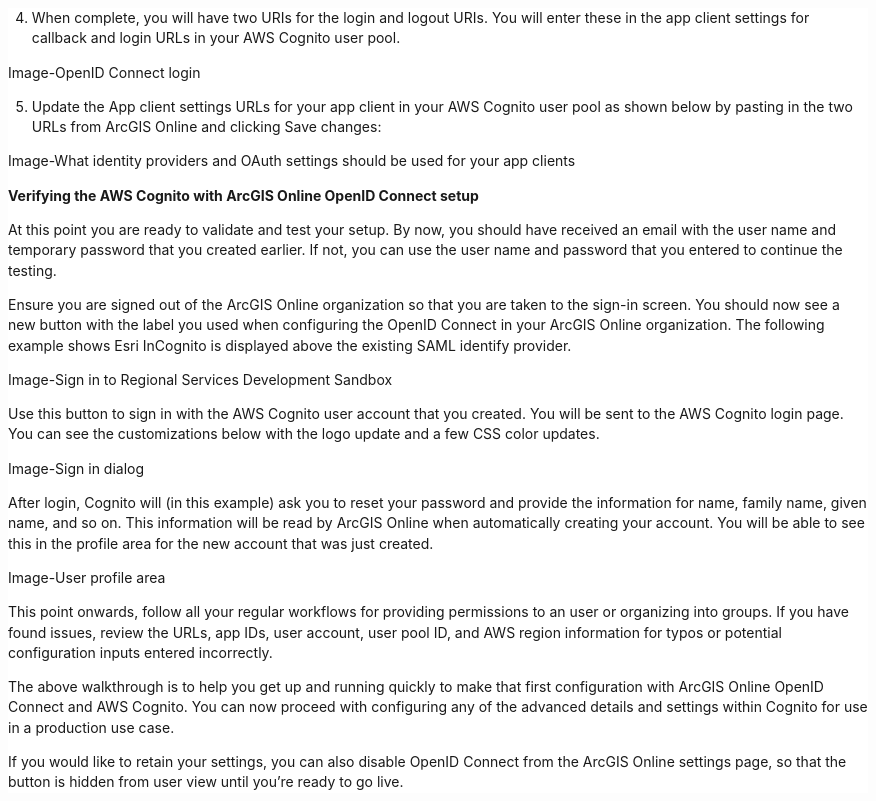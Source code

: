 4. When complete, you will have two URIs for the login and logout URIs. You will enter these in the app client settings for callback and login URLs in your AWS Cognito user pool.

Image-OpenID Connect login

5. Update the App client settings URLs for your app client in your AWS Cognito user pool as shown below by pasting in the two URLs from ArcGIS Online and clicking Save changes:

Image-What identity providers and OAuth settings should be used for your app clients

**Verifying the AWS Cognito with ArcGIS Online OpenID Connect setup**

At this point you are ready to validate and test your setup. By now, you should have received an email with the user name and temporary password that you created earlier. If not, you can use the user name and password that you entered to continue the testing.

Ensure you are signed out of the ArcGIS Online organization so that you are taken to the sign-in screen. You should now see a new button with the label you used when configuring the OpenID Connect in your ArcGIS Online organization. The following example shows Esri InCognito is displayed above the existing SAML identify provider.

Image-Sign in to Regional Services Development Sandbox

Use this button to sign in with the AWS Cognito user account that you created. You will be sent to the AWS Cognito login page. You can see the customizations below with the logo update and a few CSS color updates. 

Image-Sign in dialog

After login, Cognito will (in this example) ask you to reset your password and provide the information for name, family name, given name, and so on. This information will be read by ArcGIS Online when automatically creating your account. You will be able to see this in the profile area for the new account that was just created.

Image-User profile area

This point onwards, follow all your regular workflows for providing permissions to an user or organizing into groups. If you have found issues, review the URLs, app IDs, user account, user pool ID, and AWS region information for typos or potential configuration inputs entered incorrectly.

The above walkthrough is to help you get up and running quickly to make that first configuration with ArcGIS Online OpenID Connect and AWS Cognito. You can now proceed with configuring any of the advanced details and settings within Cognito for use in a production use case.

If you would like to retain your settings, you can also disable OpenID Connect from the ArcGIS Online settings page, so that the button is hidden from user view until you’re ready to go live.





